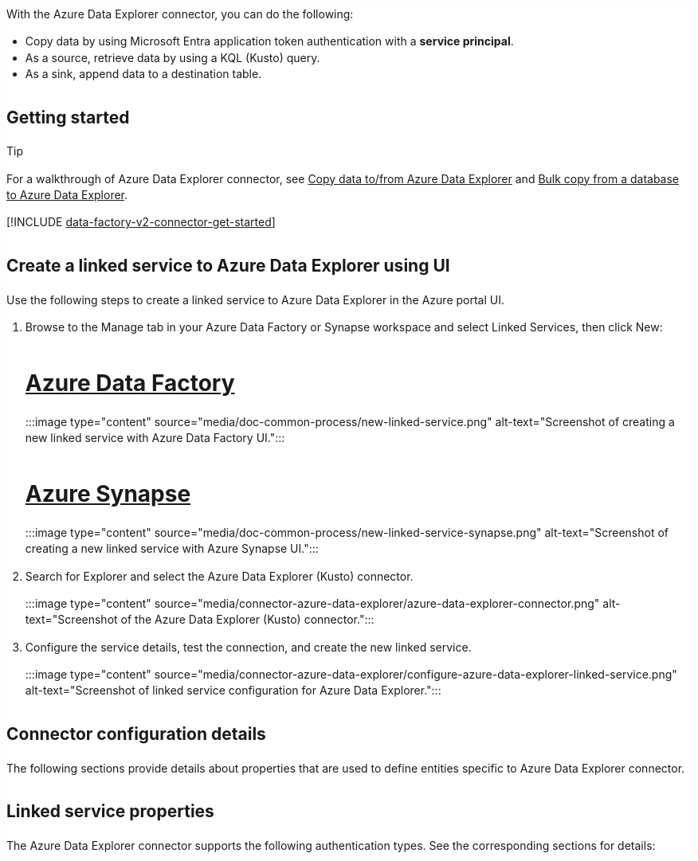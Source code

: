 With the Azure Data Explorer connector, you can do the following:

* Copy data by using Microsoft Entra application token authentication with a **service principal**.
* As a source, retrieve data by using a KQL (Kusto) query.
* As a sink, append data to a destination table.

## Getting started

>[!TIP]
>For a walkthrough of Azure Data Explorer connector, see [Copy data to/from Azure Data Explorer](/azure/data-explorer/data-factory-load-data) and [Bulk copy from a database to Azure Data Explorer](/azure/data-explorer/data-factory-template).

[!INCLUDE [data-factory-v2-connector-get-started](includes/data-factory-v2-connector-get-started.md)]

## Create a linked service to Azure Data Explorer using UI

Use the following steps to create a linked service to Azure Data Explorer in the Azure portal UI.

1. Browse to the Manage tab in your Azure Data Factory or Synapse workspace and select Linked Services, then click New:

    # [Azure Data Factory](#tab/data-factory)

    :::image type="content" source="media/doc-common-process/new-linked-service.png" alt-text="Screenshot of creating a new linked service with Azure Data Factory UI.":::

    # [Azure Synapse](#tab/synapse-analytics)

    :::image type="content" source="media/doc-common-process/new-linked-service-synapse.png" alt-text="Screenshot of creating a new linked service with Azure Synapse UI.":::

2. Search for Explorer and select the Azure Data Explorer (Kusto) connector.

    :::image type="content" source="media/connector-azure-data-explorer/azure-data-explorer-connector.png" alt-text="Screenshot of the Azure Data Explorer (Kusto) connector.":::    

1. Configure the service details, test the connection, and create the new linked service.

    :::image type="content" source="media/connector-azure-data-explorer/configure-azure-data-explorer-linked-service.png" alt-text="Screenshot of linked service configuration for Azure Data Explorer.":::

## Connector configuration details

The following sections provide details about properties that are used to define entities specific to Azure Data Explorer connector.

## Linked service properties

The Azure Data Explorer connector supports the following authentication types. See the corresponding sections for details:
